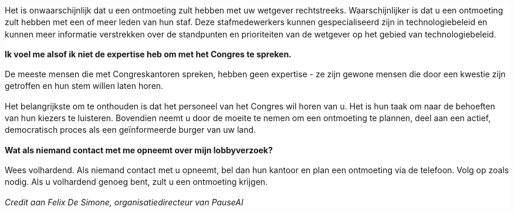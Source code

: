 Het is onwaarschijnlijk dat u een ontmoeting zult hebben met uw wetgever rechtstreeks. Waarschijnlijker is dat u een ontmoeting zult hebben met een of meer leden van hun staf. Deze stafmedewerkers kunnen gespecialiseerd zijn in technologiebeleid en kunnen meer informatie verstrekken over de standpunten en prioriteiten van de wetgever op het gebied van technologiebeleid.

**Ik voel me alsof ik niet de expertise heb om met het Congres te spreken.**

De meeste mensen die met Congreskantoren spreken, hebben geen expertise - ze zijn gewone mensen die door een kwestie zijn getroffen en hun stem willen laten horen.

Het belangrijkste om te onthouden is dat het personeel van het Congres wil horen van u. Het is hun taak om naar de behoeften van hun kiezers te luisteren. Bovendien neemt u door de moeite te nemen om een ontmoeting te plannen, deel aan een actief, democratisch proces als een geïnformeerde burger van uw land.

**Wat als niemand contact met me opneemt over mijn lobbyverzoek?**

Wees volhardend. Als niemand contact met u opneemt, bel dan hun kantoor en plan een ontmoeting via de telefoon. Volg op zoals nodig. Als u volhardend genoeg bent, zult u een ontmoeting krijgen.

_Credit aan Felix De Simone, organisatiedirecteur van PauseAI_